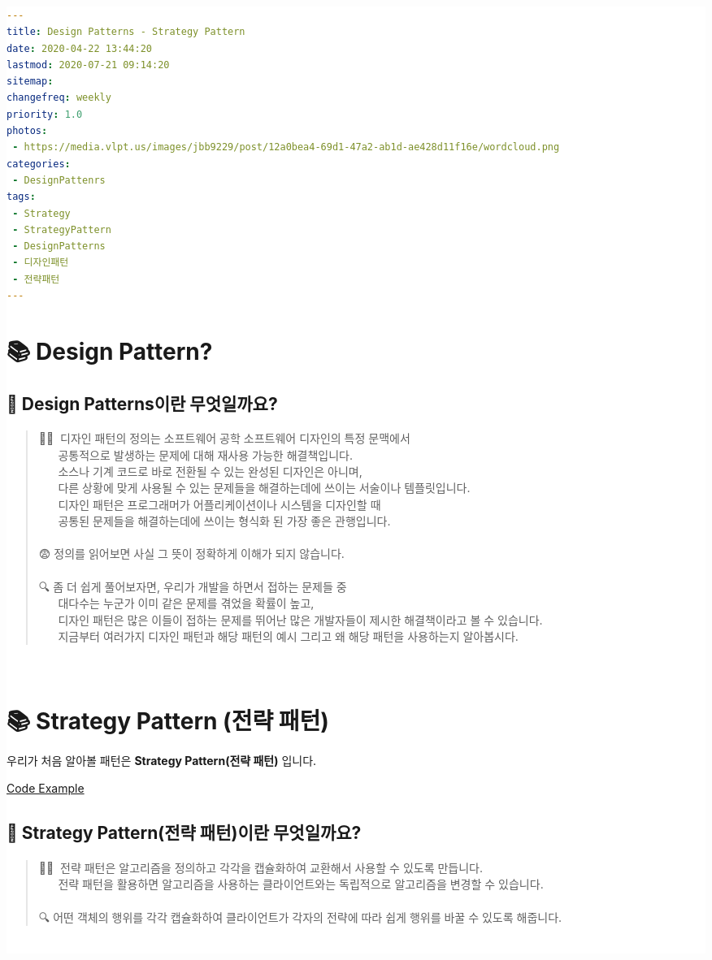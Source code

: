 ```yaml
---
title: Design Patterns - Strategy Pattern
date: 2020-04-22 13:44:20
lastmod: 2020-07-21 09:14:20
sitemap:
changefreq: weekly
priority: 1.0
photos:
 - https://media.vlpt.us/images/jbb9229/post/12a0bea4-69d1-47a2-ab1d-ae428d11f16e/wordcloud.png
categories:
 - DesignPattenrs
tags: 
 - Strategy
 - StrategyPattern
 - DesignPatterns
 - 디자인패턴
 - 전략패턴
--- 
```

# 📚&nbsp;Design Pattern?

## 🤔&nbsp;Design Patterns이란 무엇일까요?

>✍🏼&nbsp; 디자인 패턴의 정의는 소프트웨어 공학 소프트웨어 디자인의 특정 문맥에서 <br/>
&nbsp;&nbsp;&nbsp;&nbsp;&nbsp;&nbsp;공통적으로 발생하는 문제에 대해 재사용 가능한 해결책입니다. <br/>
&nbsp;&nbsp;&nbsp;&nbsp;&nbsp;&nbsp;소스나 기계 코드로 바로 전환될 수 있는 완성된 디자인은 아니며, <br/>
&nbsp;&nbsp;&nbsp;&nbsp;&nbsp;&nbsp;다른 상황에 맞게 사용될 수 있는 문제들을 해결하는데에 쓰이는 서술이나 템플릿입니다. <br/>
&nbsp;&nbsp;&nbsp;&nbsp;&nbsp;&nbsp;디자인 패턴은 프로그래머가 어플리케이션이나 시스템을 디자인할 때 <br/>
&nbsp;&nbsp;&nbsp;&nbsp;&nbsp;&nbsp;공통된 문제들을 해결하는데에 쓰이는 형식화 된 가장 좋은 관행입니다.<br/><br/>
😨&nbsp;정의를 읽어보면 사실 그 뜻이 정확하게 이해가 되지 않습니다.<br/><br/>
🔍&nbsp;좀 더 쉽게 풀어보자면, 우리가 개발을 하면서 접하는 문제들 중 <br/>
&nbsp;&nbsp;&nbsp;&nbsp;&nbsp;&nbsp;대다수는 누군가 이미 같은 문제를 겪었을 확률이 높고, <br/>
&nbsp;&nbsp;&nbsp;&nbsp;&nbsp;&nbsp;디자인 패턴은 많은 이들이 접하는 문제를 뛰어난 많은 개발자들이 제시한 해결책이라고 볼 수 있습니다. <br/>
&nbsp;&nbsp;&nbsp;&nbsp;&nbsp;&nbsp;지금부터 여러가지 디자인 패턴과 해당 패턴의 예시 그리고 왜 해당 패턴을 사용하는지 알아봅시다.<br/>
<br/>

# 📚&nbsp;Strategy Pattern (전략 패턴)

우리가 처음 알아볼 패턴은 **Strategy Pattern(전략 패턴)** 입니다.
<br/>

[Code Example](https://github.com/jbb9229/DesignPatterns/tree/master/src/strategy)

## 🤔&nbsp;Strategy Pattern(전략 패턴)이란 무엇일까요?
>✍🏼&nbsp; 전략 패턴은 알고리즘을 정의하고 각각을 캡슐화하여 교환해서 사용할 수 있도록 만듭니다. <br/>
&nbsp;&nbsp;&nbsp;&nbsp;&nbsp;&nbsp;전략 패턴을 활용하면 알고리즘을 사용하는 클라이언트와는 독립적으로 알고리즘을 변경할 수 있습니다.<br/><br/>
🔍&nbsp;어떤 객체의 행위를 각각 캡슐화하여 클라이언트가 각자의 전략에 따라 쉽게 행위를 바꿀 수 있도록 해줍니다.<br/>
<br/>

